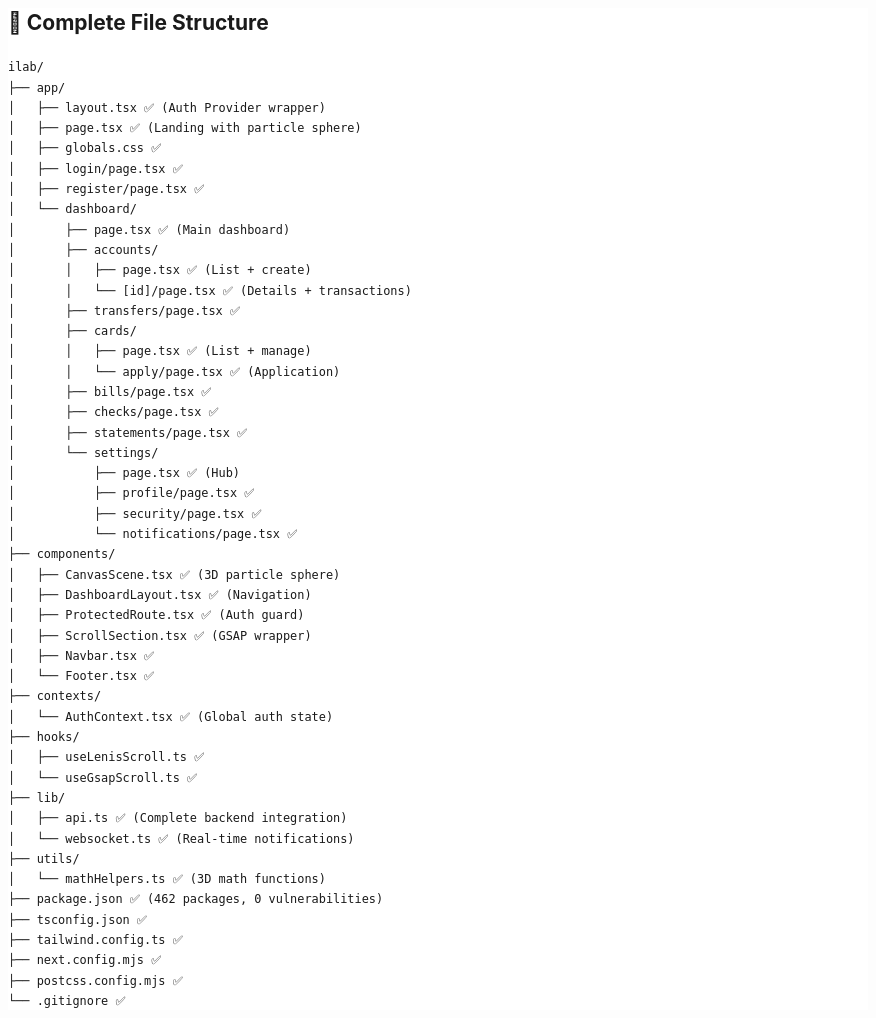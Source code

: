 ## 📂 Complete File Structure

```
ilab/
├── app/
│   ├── layout.tsx ✅ (Auth Provider wrapper)
│   ├── page.tsx ✅ (Landing with particle sphere)
│   ├── globals.css ✅
│   ├── login/page.tsx ✅
│   ├── register/page.tsx ✅
│   └── dashboard/
│       ├── page.tsx ✅ (Main dashboard)
│       ├── accounts/
│       │   ├── page.tsx ✅ (List + create)
│       │   └── [id]/page.tsx ✅ (Details + transactions)
│       ├── transfers/page.tsx ✅
│       ├── cards/
│       │   ├── page.tsx ✅ (List + manage)
│       │   └── apply/page.tsx ✅ (Application)
│       ├── bills/page.tsx ✅
│       ├── checks/page.tsx ✅
│       ├── statements/page.tsx ✅
│       └── settings/
│           ├── page.tsx ✅ (Hub)
│           ├── profile/page.tsx ✅
│           ├── security/page.tsx ✅
│           └── notifications/page.tsx ✅
├── components/
│   ├── CanvasScene.tsx ✅ (3D particle sphere)
│   ├── DashboardLayout.tsx ✅ (Navigation)
│   ├── ProtectedRoute.tsx ✅ (Auth guard)
│   ├── ScrollSection.tsx ✅ (GSAP wrapper)
│   ├── Navbar.tsx ✅
│   └── Footer.tsx ✅
├── contexts/
│   └── AuthContext.tsx ✅ (Global auth state)
├── hooks/
│   ├── useLenisScroll.ts ✅
│   └── useGsapScroll.ts ✅
├── lib/
│   ├── api.ts ✅ (Complete backend integration)
│   └── websocket.ts ✅ (Real-time notifications)
├── utils/
│   └── mathHelpers.ts ✅ (3D math functions)
├── package.json ✅ (462 packages, 0 vulnerabilities)
├── tsconfig.json ✅
├── tailwind.config.ts ✅
├── next.config.mjs ✅
├── postcss.config.mjs ✅
└── .gitignore ✅
```
